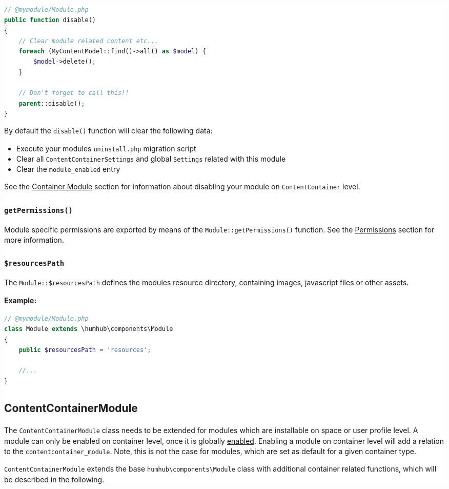 ```php
// @mymodule/Module.php
public function disable()
{
    // Clear module related content etc...
    foreach (MyContentModel::find()->all() as $model) {
        $model->delete();
    }
    
    // Don't forget to call this!!
    parent::disable();
}
```

By default the `disable()` function will clear the following data:

 - Execute your modules `uninstall.php` migration script
 - Clear all `ContentContainerSettings` and global `Settings` related with this module
 - Clear the `module_enabled` entry

See the [Container Module](#container-module) section for information about disabling your module on `ContentContainer` level.

### `getPermissions()`

Module specific permissions are exported by means of the `Module::getPermissions()` function. 
See the [Permissions](permissions.md) section for more information.

### `$resourcesPath`

The `Module::$resourcesPath` defines the modules resource directory, containing images, javascript files or other assets.

**Example:**

```php
// @mymodule/Module.php
class Module extends \humhub\components\Module
{
    public $resourcesPath = 'resources';

    //...
}
```

## ContentContainerModule

The `ContentContainerModule` class needs to be extended for modules which are
installable on space or user profile level. A module can only be enabled on container level,
once it is globally [enabled](modules.md#enabled-a-module). Enabling a module on container level will add a relation 
to the `contentcontainer_module`. Note, this is not the case for modules, which are set as default for a given container type.

`ContentContainerModule` extends the base `humhub\components\Module` class
with additional container related functions, which will be described in the following. 

